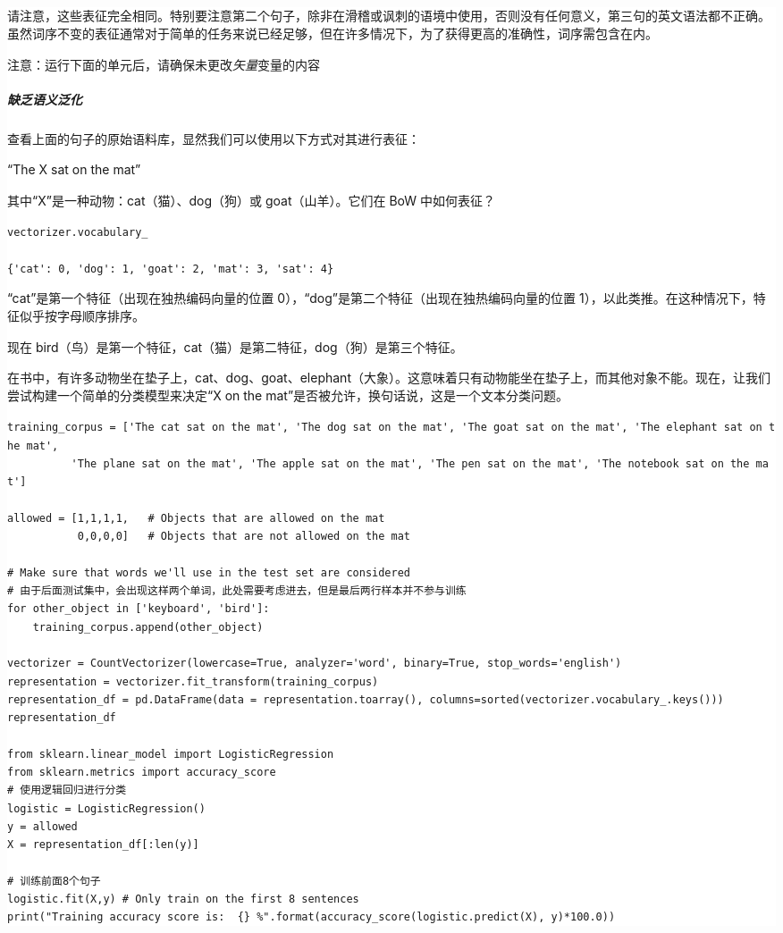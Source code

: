 请注意，这些表征完全相同。特别要注意第二个句子，除非在滑稽或讽刺的语境中使用，否则没有任何意义，第三句的英文语法都不正确。虽然词序不变的表征通常对于简单的任务来说已经足够，但在许多情况下，为了获得更高的准确性，词序需包含在内。

注意：运行下面的单元后，请确保未更改*矢量*变量的内容

##### 缺乏语义泛化
查看上面的句子的原始语料库，显然我们可以使用以下方式对其进行表征：

“The X sat on the mat”

其中“X”是一种动物：cat（猫）、dog（狗）或 goat（山羊）。它们在 BoW 中如何表征？

```
vectorizer.vocabulary_

{'cat': 0, 'dog': 1, 'goat': 2, 'mat': 3, 'sat': 4}

```
“cat”是第一个特征（出现在独热编码向量的位置 0），“dog”是第二个特征（出现在独热编码向量的位置 1），以此类推。在这种情况下，特征似乎按字母顺序排序。

现在 bird（鸟）是第一个特征，cat（猫）是第二特征，dog（狗）是第三个特征。

在书中，有许多动物坐在垫子上，cat、dog、goat、elephant（大象）。这意味着只有动物能坐在垫子上，而其他对象不能。现在，让我们尝试构建一个简单的分类模型来决定“X on the mat”是否被允许，换句话说，这是一个文本分类问题。

```
training_corpus = ['The cat sat on the mat', 'The dog sat on the mat', 'The goat sat on the mat', 'The elephant sat on the mat', 
          'The plane sat on the mat', 'The apple sat on the mat', 'The pen sat on the mat', 'The notebook sat on the mat']

allowed = [1,1,1,1,   # Objects that are allowed on the mat
           0,0,0,0]   # Objects that are not allowed on the mat

# Make sure that words we'll use in the test set are considered
# 由于后面测试集中，会出现这样两个单词，此处需要考虑进去，但是最后两行样本并不参与训练
for other_object in ['keyboard', 'bird']:
    training_corpus.append(other_object)   
    
vectorizer = CountVectorizer(lowercase=True, analyzer='word', binary=True, stop_words='english')
representation = vectorizer.fit_transform(training_corpus)
representation_df = pd.DataFrame(data = representation.toarray(), columns=sorted(vectorizer.vocabulary_.keys()))
representation_df

from sklearn.linear_model import LogisticRegression
from sklearn.metrics import accuracy_score
# 使用逻辑回归进行分类
logistic = LogisticRegression()
y = allowed
X = representation_df[:len(y)]

# 训练前面8个句子
logistic.fit(X,y) # Only train on the first 8 sentences
print("Training accuracy score is:  {} %".format(accuracy_score(logistic.predict(X), y)*100.0))

```
